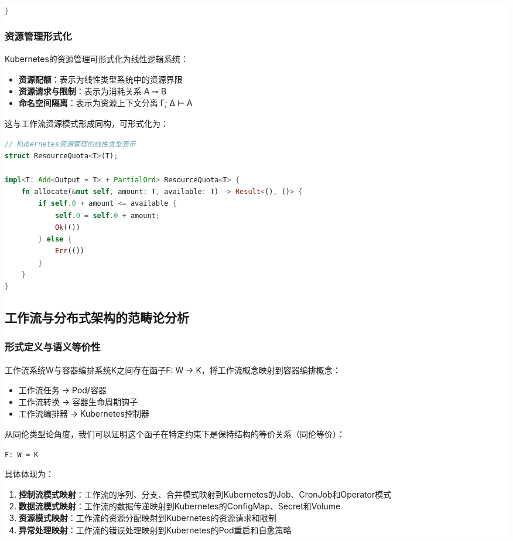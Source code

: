 ```rust
}

```

### 资源管理形式化

Kubernetes的资源管理可形式化为线性逻辑系统：

- **资源配额**：表示为线性类型系统中的资源界限
- **资源请求与限制**：表示为消耗关系 A ⊸ B
- **命名空间隔离**：表示为资源上下文分离 Γ; Δ ⊢ A

这与工作流资源模式形成同构，可形式化为：

```rust
// Kubernetes资源管理的线性类型表示
struct ResourceQuota<T>(T);

impl<T: Add<Output = T> + PartialOrd> ResourceQuota<T> {
    fn allocate(&mut self, amount: T, available: T) -> Result<(), ()> {
        if self.0 + amount <= available {
            self.0 = self.0 + amount;
            Ok(())
        } else {
            Err(())
        }
    }
}

```

## 工作流与分布式架构的范畴论分析

### 形式定义与语义等价性

工作流系统W与容器编排系统K之间存在函子F: W → K，将工作流概念映射到容器编排概念：

- 工作流任务 → Pod/容器
- 工作流转换 → 容器生命周期钩子
- 工作流编排器 → Kubernetes控制器

从同伦类型论角度，我们可以证明这个函子在特定约束下是保持结构的等价关系（同伦等价）：

```text
F: W ≃ K

```

具体体现为：

1. **控制流模式映射**：工作流的序列、分支、合并模式映射到Kubernetes的Job、CronJob和Operator模式
2. **数据流模式映射**：工作流的数据传递映射到Kubernetes的ConfigMap、Secret和Volume
3. **资源模式映射**：工作流的资源分配映射到Kubernetes的资源请求和限制
4. **异常处理映射**：工作流的错误处理映射到Kubernetes的Pod重启和自愈策略
